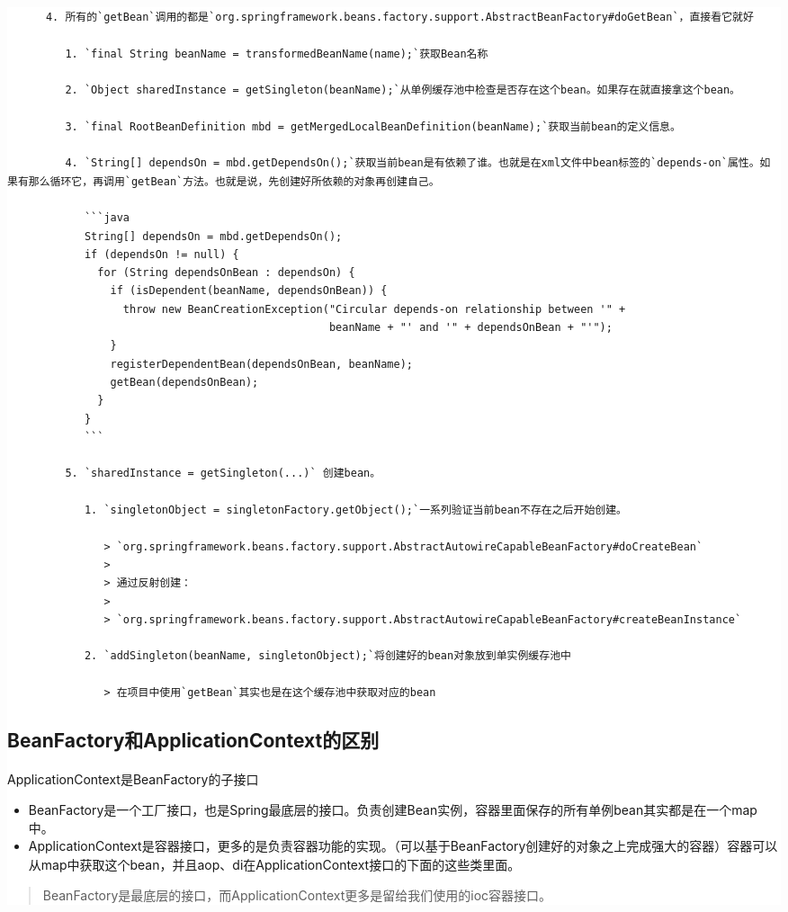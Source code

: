           4. 所有的`getBean`调用的都是`org.springframework.beans.factory.support.AbstractBeanFactory#doGetBean`，直接看它就好
  
             1. `final String beanName = transformedBeanName(name);`获取Bean名称
  
             2. `Object sharedInstance = getSingleton(beanName);`从单例缓存池中检查是否存在这个bean。如果存在就直接拿这个bean。
  
             3. `final RootBeanDefinition mbd = getMergedLocalBeanDefinition(beanName);`获取当前bean的定义信息。
  
             4. `String[] dependsOn = mbd.getDependsOn();`获取当前bean是有依赖了谁。也就是在xml文件中bean标签的`depends-on`属性。如果有那么循环它，再调用`getBean`方法。也就是说，先创建好所依赖的对象再创建自己。
  
                ```java
                String[] dependsOn = mbd.getDependsOn();
                if (dependsOn != null) {
                  for (String dependsOnBean : dependsOn) {
                    if (isDependent(beanName, dependsOnBean)) {
                      throw new BeanCreationException("Circular depends-on relationship between '" +
                                                      beanName + "' and '" + dependsOnBean + "'");
                    }
                    registerDependentBean(dependsOnBean, beanName);
                    getBean(dependsOnBean);
                  }
                }
                ```
  
             5. `sharedInstance = getSingleton(...)` 创建bean。
  
                1. `singletonObject = singletonFactory.getObject();`一系列验证当前bean不存在之后开始创建。
  
                   > `org.springframework.beans.factory.support.AbstractAutowireCapableBeanFactory#doCreateBean`
                   >
                   > 通过反射创建：
                   >
                   > `org.springframework.beans.factory.support.AbstractAutowireCapableBeanFactory#createBeanInstance`
  
                2. `addSingleton(beanName, singletonObject);`将创建好的bean对象放到单实例缓存池中
  
                   > 在项目中使用`getBean`其实也是在这个缓存池中获取对应的bean
  
          

## BeanFactory和ApplicationContext的区别

ApplicationContext是BeanFactory的子接口

- BeanFactory是一个工厂接口，也是Spring最底层的接口。负责创建Bean实例，容器里面保存的所有单例bean其实都是在一个map中。
- ApplicationContext是容器接口，更多的是负责容器功能的实现。（可以基于BeanFactory创建好的对象之上完成强大的容器）容器可以从map中获取这个bean，并且aop、di在ApplicationContext接口的下面的这些类里面。



> BeanFactory是最底层的接口，而ApplicationContext更多是留给我们使用的ioc容器接口。
